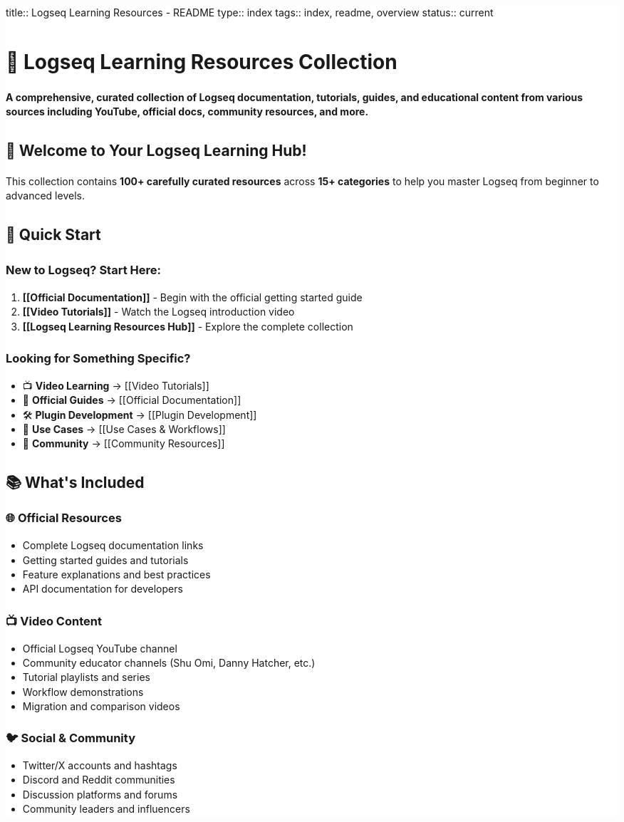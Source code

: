 title:: Logseq Learning Resources - README
type:: index
tags:: index, readme, overview
status:: current

# 🎯 Logseq Learning Resources Collection

**A comprehensive, curated collection of Logseq documentation, tutorials, guides, and educational content from various sources including YouTube, official docs, community resources, and more.**

## 🎉 Welcome to Your Logseq Learning Hub!

This collection contains **100+ carefully curated resources** across **15+ categories** to help you master Logseq from beginner to advanced levels.

## 🚀 Quick Start

### New to Logseq? Start Here:
1. **[[Official Documentation]]** - Begin with the official getting started guide
2. **[[Video Tutorials]]** - Watch the Logseq introduction video  
3. **[[Logseq Learning Resources Hub]]** - Explore the complete collection

### Looking for Something Specific?
- 📺 **Video Learning** → [[Video Tutorials]]
- 📖 **Official Guides** → [[Official Documentation]]  
- 🛠️ **Plugin Development** → [[Plugin Development]]
- 🎯 **Use Cases** → [[Use Cases & Workflows]]
- 🤝 **Community** → [[Community Resources]]

## 📚 What's Included

### 🌐 Official Resources
- Complete Logseq documentation links
- Getting started guides and tutorials  
- Feature explanations and best practices
- API documentation for developers

### 📺 Video Content  
- Official Logseq YouTube channel
- Community educator channels (Shu Omi, Danny Hatcher, etc.)
- Tutorial playlists and series
- Workflow demonstrations
- Migration and comparison videos

### 🐦 Social & Community
- Twitter/X accounts and hashtags
- Discord and Reddit communities  
- Discussion platforms and forums
- Community leaders and influencers

